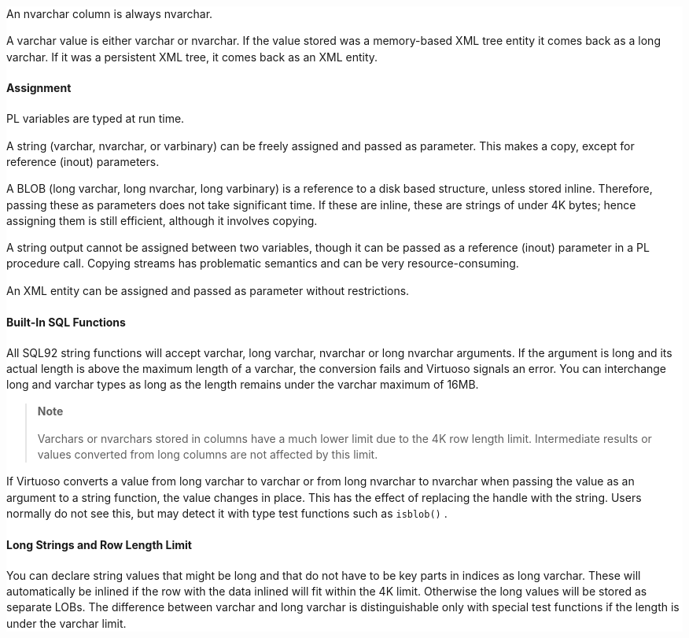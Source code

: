 An nvarchar column is always nvarchar.

A varchar value is either varchar or nvarchar. If the value stored was a
memory-based XML tree entity it comes back as a long varchar. If it was
a persistent XML tree, it comes back as an XML entity.

#### Assignment

PL variables are typed at run time.

A string (varchar, nvarchar, or varbinary) can be freely assigned and
passed as parameter. This makes a copy, except for reference (inout)
parameters.

A BLOB (long varchar, long nvarchar, long varbinary) is a reference to a
disk based structure, unless stored inline. Therefore, passing these as
parameters does not take significant time. If these are inline, these
are strings of under 4K bytes; hence assigning them is still efficient,
although it involves copying.

A string output cannot be assigned between two variables, though it can
be passed as a reference (inout) parameter in a PL procedure call.
Copying streams has problematic semantics and can be very
resource-consuming.

An XML entity can be assigned and passed as parameter without
restrictions.

#### Built-In SQL Functions

All SQL92 string functions will accept varchar, long varchar, nvarchar
or long nvarchar arguments. If the argument is long and its actual
length is above the maximum length of a varchar, the conversion fails
and Virtuoso signals an error. You can interchange long and varchar
types as long as the length remains under the varchar maximum of 16MB.

> **Note**
> 
> Varchars or nvarchars stored in columns have a much lower limit due to
> the 4K row length limit. Intermediate results or values converted from
> long columns are not affected by this limit.

If Virtuoso converts a value from long varchar to varchar or from long
nvarchar to nvarchar when passing the value as an argument to a string
function, the value changes in place. This has the effect of replacing
the handle with the string. Users normally do not see this, but may
detect it with type test functions such as `isblob()` .

#### Long Strings and Row Length Limit

You can declare string values that might be long and that do not have to
be key parts in indices as long varchar. These will automatically be
inlined if the row with the data inlined will fit within the 4K limit.
Otherwise the long values will be stored as separate LOBs. The
difference between varchar and long varchar is distinguishable only with
special test functions if the length is under the varchar limit.
